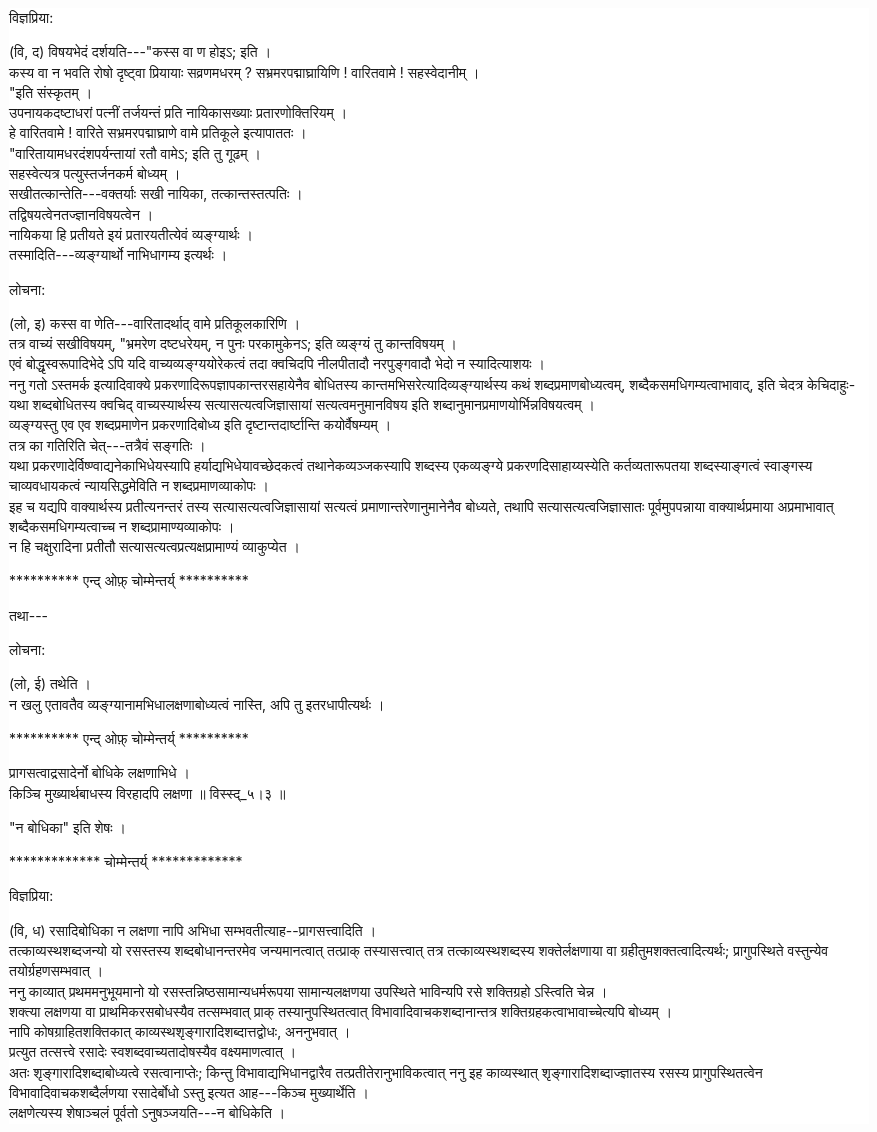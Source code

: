 विज्ञप्रिया:  
    
(वि, द) विषयभेदं दर्शयति---"कस्स वा ण होइऽ; इति ।  
कस्य वा न भवति रोषो दृष्ट्वा प्रियायाः सव्रणमधरम् ? सभ्रमरपद्माघ्रायिणि ! वारितवामे ! सहस्वेदानीम् ।  
"इति संस्कृतम् ।  
उपनायकदष्टाधरां पत्नीं तर्जयन्तं प्रति नायिकासख्याः प्रतारणोक्तिरियम् ।  
हे वारितवामे ! वारिते सभ्रमरपद्माघ्राणे वामे प्रतिकूले इत्यापाततः ।  
"वारितायामधरदंशपर्यन्तायां रतौ वामेऽ; इति तु गूढम् ।  
सहस्वेत्यत्र पत्युस्तर्जनकर्म बोध्यम् ।  
सखीतत्कान्तेति---वक्तर्याः सखी नायिका, तत्कान्तस्तत्पतिः ।  
तद्विषयत्वेनतज्ज्ञानविषयत्वेन ।  
नायिकया हि प्रतीयते इयं प्रतारयतीत्येवं व्यङ्ग्यार्थः ।  
तस्मादिति---व्यङ्ग्यार्थो नाभिधागम्य इत्यर्थः ।

लोचना:  
    
(लो, इ) कस्स वा णेति---वारितादर्थाद् वामे प्रतिकूलकारिणि ।  
तत्र वाच्यं सखीविषयम्, "भ्रमरेण दष्टधरेयम्, न पुनः परकामुकेनऽ; इति व्यङ्ग्यं तु कान्तविषयम् ।  
एवं बोद्धृस्वरूपादिभेदे ऽपि यदि वाच्यव्यङ्ग्ययोरेकत्वं तदा क्वचिदपि नीलपीतादौ नरपुङ्गवादौ भेदो न स्यादित्याशयः ।  
ननु गतो ऽस्तमर्क इत्यादिवाक्ये प्रकरणादिरूपज्ञापकान्तरसहायेनैव बोधितस्य कान्तमभिसरेत्यादिव्यङ्ग्यार्थस्य कथं शब्दप्रमाणबोध्यत्वम्, शब्दैकसमधिगम्यत्वाभावाद्, इति चेदत्र केचिदाहुः-यथा शब्दबोधितस्य क्वचिद् वाच्यस्यार्थस्य सत्यासत्यत्वजिज्ञासायां सत्यत्वमनुमानविषय इति शब्दानुमानप्रमाणयोर्भिन्नविषयत्वम् ।  
व्यङ्ग्यस्तु एव एव शब्दप्रमाणेन प्रकरणादिबोध्य इति दृष्टान्तदार्ष्टान्ति कयोर्वैषम्यम् ।  
तत्र का गतिरिति चेत्---तत्रैवं सङ्गतिः ।  
यथा प्रकरणादेर्विष्ण्वाद्यनेकाभिधेयस्यापि हर्याद्यभिधेयावच्छेदकत्वं तथानेकव्यञ्जकस्यापि शब्दस्य एकव्यङ्ग्ये प्रकरणदिसाहाय्यस्येति कर्तव्यतारूपतया शब्दस्याङ्गत्वं स्वाङ्गस्य चाव्यवधायकत्वं न्यायसिद्धमेविति न शब्दप्रमाणव्याकोपः ।  
इह च यद्यपि वाक्यार्थस्य प्रतीत्यनन्तरं तस्य सत्यासत्यत्वजिज्ञासायां सत्यत्वं प्रमाणान्तरेणानुमानेनैव बोध्यते, तथापि सत्यासत्यत्वजिज्ञासातः पूर्वमुपपन्नाया वाक्यार्थप्रमाया अप्रमाभावात् शब्दैकसमधिगम्यत्वाच्च न शब्दप्रामाण्यव्याकोपः ।  
न हि चक्षुरादिना प्रतीतौ सत्यासत्यत्वप्रत्यक्षप्रामाण्यं व्याकुप्येत ।  
    
********** एन्द् ओफ़् चोम्मेन्तर्य् **********

तथा---

लोचना:  
    
(लो, ई) तथेति ।  
न खलु एतावतैव व्यङ्ग्यानामभिधालक्षणाबोध्यत्वं नास्ति, अपि तु इतरधापीत्यर्थः ।

********** एन्द् ओफ़् चोम्मेन्तर्य् **********

प्रागसत्वाद्रसादेर्नो बोधिके लक्षणाभिधे ।  
किञ्चि मुख्यार्थबाधस्य विरहादपि लक्षणा ॥ विस्स्द्_५।३ ॥  
    
"न बोधिका" इति शेषः ।

************* चोम्मेन्तर्य् *************  
    
विज्ञप्रिया:  
    
(वि, ध) रसादिबोधिका न लक्षणा नापि अभिधा सम्भवतीत्याह--प्रागसत्त्वादिति ।  
तत्काव्यस्थशब्दजन्यो यो रसस्तस्य शब्दबोधानन्तरमेव जन्यमानत्वात् तत्प्राक् तस्यासत्त्वात् तत्र तत्काव्यस्थशब्दस्य शक्तेर्लक्षणाया वा ग्रहीतुमशक्तत्वादित्यर्थः; प्रागुपस्थिते वस्तुन्येव तयोर्ग्रहणसम्भवात् ।  
ननु काव्यात् प्रथममनुभूयमानो यो रसस्तन्निष्ठसामान्यधर्मरूपया सामान्यलक्षणया उपस्थिते भाविन्यपि रसे शक्तिग्रहो ऽस्त्विति चेन्न ।  
शक्त्या लक्षणया वा प्राथमिकरसबोधस्यैव तत्सम्भवात् प्राक् तस्यानुपस्थितत्वात् विभावादिवाचकशब्दानान्तत्र शक्तिग्रहकत्वाभावाच्चेत्यपि बोध्यम् ।  
नापि कोषग्राहितशक्तिकात् काव्यस्थशृङ्गारादिशब्दात्तद्वोधः, अननुभवात् ।  
प्रत्युत तत्सत्त्वे रसादेः स्वशब्दवाच्यतादोषस्यैव वक्ष्यमाणत्वात् ।  
अतः शृङ्गारादिशब्दाबोध्यत्वे रसत्वानाप्तेः; किन्तु विभावाद्यभिधानद्वारैव तत्प्रतीतेरानुभाविकत्वात् ननु इह काव्यस्थात् शृङ्गारादिशब्दाज्ज्ञातस्य रसस्य प्रागुपस्थितत्वेन विभावादिवाचकशब्दैर्लणया रसादेर्बोधो ऽस्तु इत्यत आह---किञ्च मुख्यार्थेति ।  
लक्षणेत्यस्य शेषाञ्चलं पूर्वतो ऽनुषञ्जयति---न बोधिकेति ।
